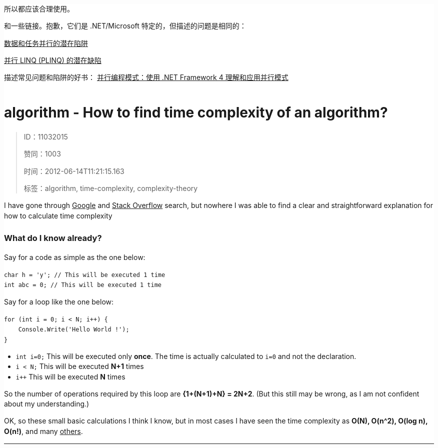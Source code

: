 所以都应该合理使用。

和一些链接。抱歉，它们是 .NET/Microsoft 特定的，但描述的问题是相同的：

[数据和任务并行的潜在陷阱](http://msdn.microsoft.com/en-us/library/dd997392.aspx)

[并行 LINQ (PLINQ) 的潜在缺陷](http://msdn.microsoft.com/en-us/library/dd997403.aspx)

描述常见问题和陷阱的好书： [并行编程模式：使用 .NET Framework 4 理解和应用并行模式](http://www.microsoft.com/en-us/download/details.aspx?id=19222)

# algorithm - How to find time complexity of an algorithm?

> ID：11032015
> 
> 赞同：1003
> 
> 时间：2012-06-14T11:21:15.163
> 
> 标签：algorithm, time-complexity, complexity-theory

I have gone through [Google](https://www.google.co.in/search?aq=f&sugexp=chrome,mod=19&sourceid=chrome&ie=UTF-8&q=How%20to%20find%20time%20complexity%20of%20an%20algorithm) and [Stack Overflow](https://stackoverflow.com/search?q=how%20to%20calculate%20time%20complexity%20of%20an%20algorithm) search, but nowhere I was able to find a clear and straightforward explanation for how to calculate time complexity

### What do I know already?

Say for a code as simple as the one below:

```
char h = 'y'; // This will be executed 1 time
int abc = 0; // This will be executed 1 time 
```

Say for a loop like the one below:

```
for (int i = 0; i < N; i++) {
    Console.Write('Hello World !');
} 
```

*   `int i=0;` This will be executed only **once**. The time is actually calculated to `i=0` and not the declaration.
*   `i < N;` This will be executed **N+1** times
*   `i++` This will be executed **N** times

So the number of operations required by this loop are **{1+(N+1)+N} = 2N+2**. (But this still may be wrong, as I am not confident about my understanding.)

OK, so these small basic calculations I think I know, but in most cases I have seen the time complexity as **O(N), O(n^2), O(log n), O(n!)**, and many [others](http://en.wikipedia.org/wiki/Time_complexity).

* * *
